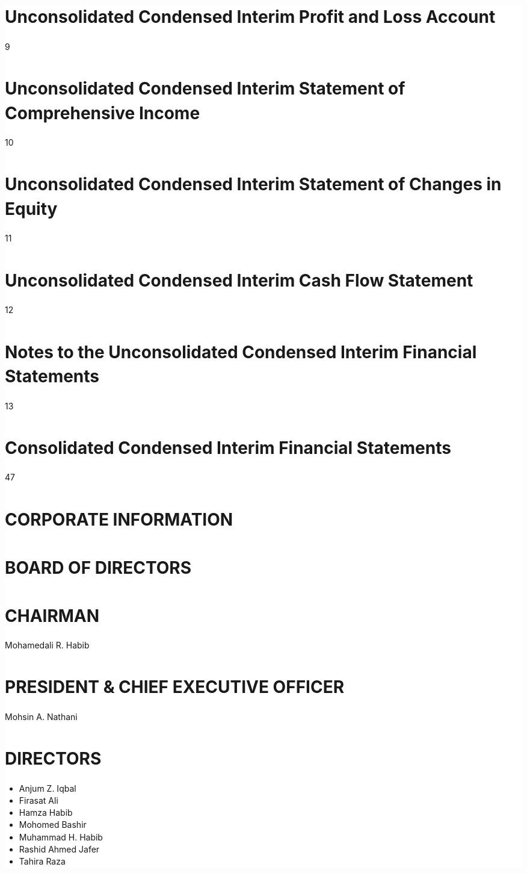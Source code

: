# Unconsolidated Condensed Interim Profit and Loss Account

9

# Unconsolidated Condensed Interim Statement of Comprehensive Income

10

# Unconsolidated Condensed Interim Statement of Changes in Equity

11

# Unconsolidated Condensed Interim Cash Flow Statement

12

# Notes to the Unconsolidated Condensed Interim Financial Statements

13

# Consolidated Condensed Interim Financial Statements

47

# CORPORATE INFORMATION

# BOARD OF DIRECTORS

# CHAIRMAN

Mohamedali R. Habib

# PRESIDENT & CHIEF EXECUTIVE OFFICER

Mohsin A. Nathani

# DIRECTORS

- Anjum Z. Iqbal
- Firasat Ali
- Hamza Habib
- Mohomed Bashir
- Muhammad H. Habib
- Rashid Ahmed Jafer
- Tahira Raza
